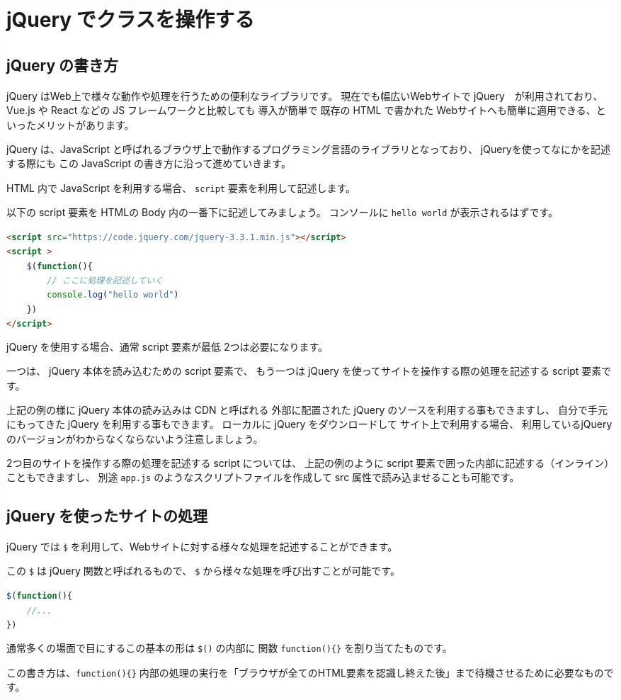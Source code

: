 # jQuery でクラスを操作する

## jQuery の書き方

jQuery はWeb上で様々な動作や処理を行うための便利なライブラリです。
現在でも幅広いWebサイトで jQuery　が利用されており、
Vue.js や React などの JS フレームワークと比較しても 導入が簡単で
既存の HTML で書かれた Webサイトへも簡単に適用できる、といったメリットがあります。
 
jQuery は、JavaScript と呼ばれるブラウザ上で動作するプログラミング言語のライブラリとなっており、
jQueryを使ってなにかを記述する際にも この JavaScript の書き方に沿って進めていきます。

HTML 内で JavaScript を利用する場合、 `script` 要素を利用して記述します。

以下の script 要素を HTMLの Body 内の一番下に記述してみましょう。
コンソールに `hello world` が表示されるはずです。

```html
<script src="https://code.jquery.com/jquery-3.3.1.min.js"></script>
<script >
    $(function(){
        // ここに処理を記述していく
        console.log("hello world")
    })
</script>
```

jQuery を使用する場合、通常 script 要素が最低 2つは必要になります。

一つは、 jQuery 本体を読み込むための script 要素で、
もう一つは jQuery を使ってサイトを操作する際の処理を記述する script 要素です。

上記の例の様に jQuery 本体の読み込みは CDN と呼ばれる 外部に配置された jQuery のソースを利用する事もできますし、
自分で手元にもってきた jQuery を利用する事もできます。
ローカルに jQuery をダウンロードして サイト上で利用する場合、 利用しているjQuery のバージョンがわからなくならないよう注意しましょう。

2つ目のサイトを操作する際の処理を記述する script については、
上記の例のように script 要素で囲った内部に記述する（インライン）こともできますし、
別途 `app.js` のようなスクリプトファイルを作成して src 属性で読み込ませることも可能です。

## jQuery を使ったサイトの処理

jQuery では `$` を利用して、Webサイトに対する様々な処理を記述することができます。

この `$` は jQuery 関数と呼ばれるもので、 `$` から様々な処理を呼び出すことが可能です。

```js
$(function(){
    //...
})
```

通常多くの場面で目にするこの基本の形は `$()` の内部に 関数 `function(){}` を割り当てたものです。

この書き方は、`function(){}` 内部の処理の実行を「ブラウザが全てのHTML要素を認識し終えた後」まで待機させるために必要なものです。
